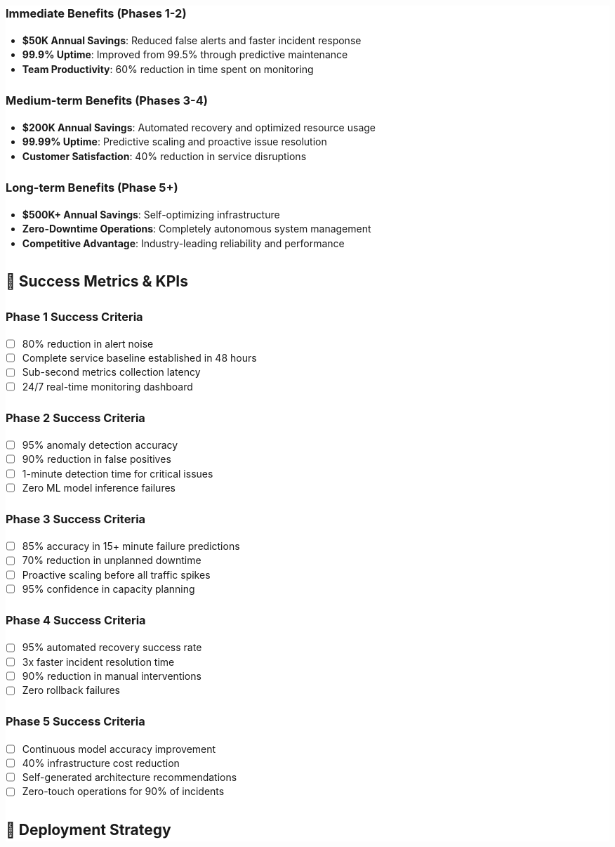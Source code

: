 ### Immediate Benefits (Phases 1-2)
- **$50K Annual Savings**: Reduced false alerts and faster incident response
- **99.9% Uptime**: Improved from 99.5% through predictive maintenance
- **Team Productivity**: 60% reduction in time spent on monitoring

### Medium-term Benefits (Phases 3-4) 
- **$200K Annual Savings**: Automated recovery and optimized resource usage
- **99.99% Uptime**: Predictive scaling and proactive issue resolution
- **Customer Satisfaction**: 40% reduction in service disruptions

### Long-term Benefits (Phase 5+)
- **$500K+ Annual Savings**: Self-optimizing infrastructure
- **Zero-Downtime Operations**: Completely autonomous system management
- **Competitive Advantage**: Industry-leading reliability and performance

## 🎯 Success Metrics & KPIs

### Phase 1 Success Criteria
- [ ] 80% reduction in alert noise
- [ ] Complete service baseline established in 48 hours
- [ ] Sub-second metrics collection latency
- [ ] 24/7 real-time monitoring dashboard

### Phase 2 Success Criteria
- [ ] 95% anomaly detection accuracy
- [ ] 90% reduction in false positives
- [ ] 1-minute detection time for critical issues
- [ ] Zero ML model inference failures

### Phase 3 Success Criteria
- [ ] 85% accuracy in 15+ minute failure predictions
- [ ] 70% reduction in unplanned downtime
- [ ] Proactive scaling before all traffic spikes
- [ ] 95% confidence in capacity planning

### Phase 4 Success Criteria
- [ ] 95% automated recovery success rate
- [ ] 3x faster incident resolution time
- [ ] 90% reduction in manual interventions
- [ ] Zero rollback failures

### Phase 5 Success Criteria
- [ ] Continuous model accuracy improvement
- [ ] 40% infrastructure cost reduction
- [ ] Self-generated architecture recommendations
- [ ] Zero-touch operations for 90% of incidents

## 🚀 Deployment Strategy
